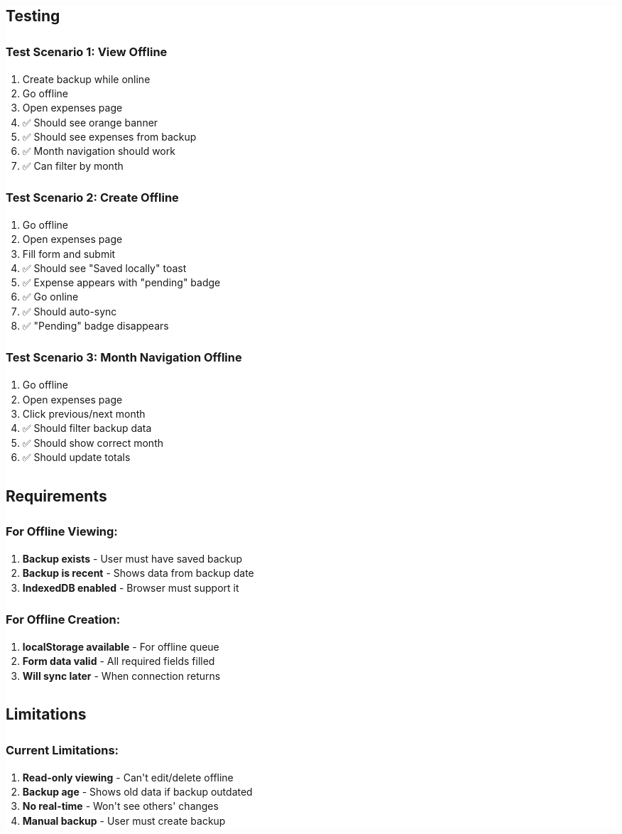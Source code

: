 
## Testing

### Test Scenario 1: View Offline
1. Create backup while online
2. Go offline
3. Open expenses page
4. ✅ Should see orange banner
5. ✅ Should see expenses from backup
6. ✅ Month navigation should work
7. ✅ Can filter by month

### Test Scenario 2: Create Offline
1. Go offline
2. Open expenses page
3. Fill form and submit
4. ✅ Should see "Saved locally" toast
5. ✅ Expense appears with "pending" badge
6. ✅ Go online
7. ✅ Should auto-sync
8. ✅ "Pending" badge disappears

### Test Scenario 3: Month Navigation Offline
1. Go offline
2. Open expenses page
3. Click previous/next month
4. ✅ Should filter backup data
5. ✅ Should show correct month
6. ✅ Should update totals

## Requirements

### For Offline Viewing:
1. **Backup exists** - User must have saved backup
2. **Backup is recent** - Shows data from backup date
3. **IndexedDB enabled** - Browser must support it

### For Offline Creation:
1. **localStorage available** - For offline queue
2. **Form data valid** - All required fields filled
3. **Will sync later** - When connection returns

## Limitations

### Current Limitations:
1. **Read-only viewing** - Can't edit/delete offline
2. **Backup age** - Shows old data if backup outdated
3. **No real-time** - Won't see others' changes
4. **Manual backup** - User must create backup
